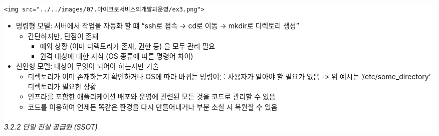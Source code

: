     <img src="../../images/07.마이크로서비스의개발과운영/ex3.png">
</p>

- 명령형 모델: 서버에서 작업을 자동화 할 떄 “ssh로 접속 → cd로 이동 → mkdir로 디렉토리 생성”
  - 간단하지만, 단점이 존재
    - 예외 상황 (이미 디렉토리가 존재, 권한 등) 을 모두 관리 필요 
    - 원격 대상에 대한 지식 (OS 종류에 따른 명령어 차이)
- 선언형 모델: 대상이 무엇이 되어야 하는지만 기술
  - 디렉토리가 이미 존재하는지 확인하거나 OS에 따라 바뀌는 명령어를 사용자가 알아야 할 필요가 없음 -> 위 예시는  ‘/etc/some_directory’ 디렉토리가 필요한 상황
  - 인프라를 포함한 애플리케이션 배포와 운영에 관련된 모든 것을 코드로 관리할 수 있음
  - 코드를 이용하여 언제든 똑같은 환경을 다시 만들어내거나 부분 소실 시 복원할 수 있음

###### 3.2.2 단일 진실 공급원 (SSOT)

<p align="center" style="width: 400px; margin: 0 auto">